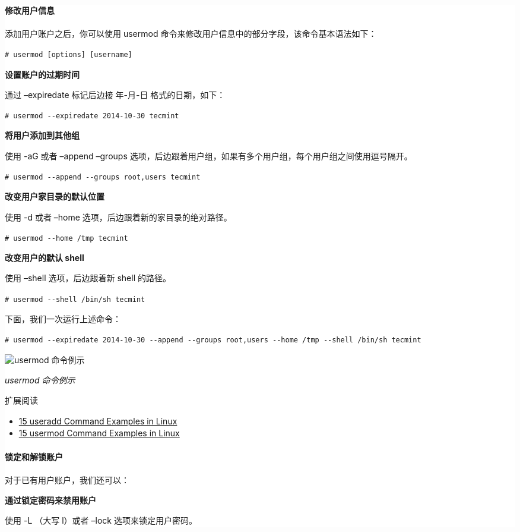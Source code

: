 #### 修改用户信息

添加用户账户之后，你可以使用 usermod 命令来修改用户信息中的部分字段，该命令基本语法如下：

```
# usermod [options] [username]
```

**设置账户的过期时间**

通过 –expiredate 标记后边接 年-月-日 格式的日期，如下：

```
# usermod --expiredate 2014-10-30 tecmint
```

**将用户添加到其他组**

使用 -aG 或者 –append –groups 选项，后边跟着用户组，如果有多个用户组，每个用户组之间使用逗号隔开。

```
# usermod --append --groups root,users tecmint
```

**改变用户家目录的默认位置**

使用 -d 或者 –home 选项，后边跟着新的家目录的绝对路径。

```
# usermod --home /tmp tecmint
```

**改变用户的默认 shell**

使用 –shell 选项，后边跟着新 shell 的路径。

```
# usermod --shell /bin/sh tecmint
```

下面，我们一次运行上述命令：

```
# usermod --expiredate 2014-10-30 --append --groups root,users --home /tmp --shell /bin/sh tecmint
```

![usermod 命令例示](https://dn-linuxcn.qbox.me/data/attachment/album/201606/02/105804k9wmu58zpxwbvsvb.png)

*usermod 命令例示*

扩展阅读

- [15 useradd Command Examples in Linux](http://www.tecmint.com/add-users-in-linux/)
- [15 usermod Command Examples in Linux](http://www.tecmint.com/usermod-command-examples/)

#### 锁定和解锁账户

对于已有用户账户，我们还可以：

**通过锁定密码来禁用账户**

使用 -L （大写 l）或者 –lock 选项来锁定用户密码。
